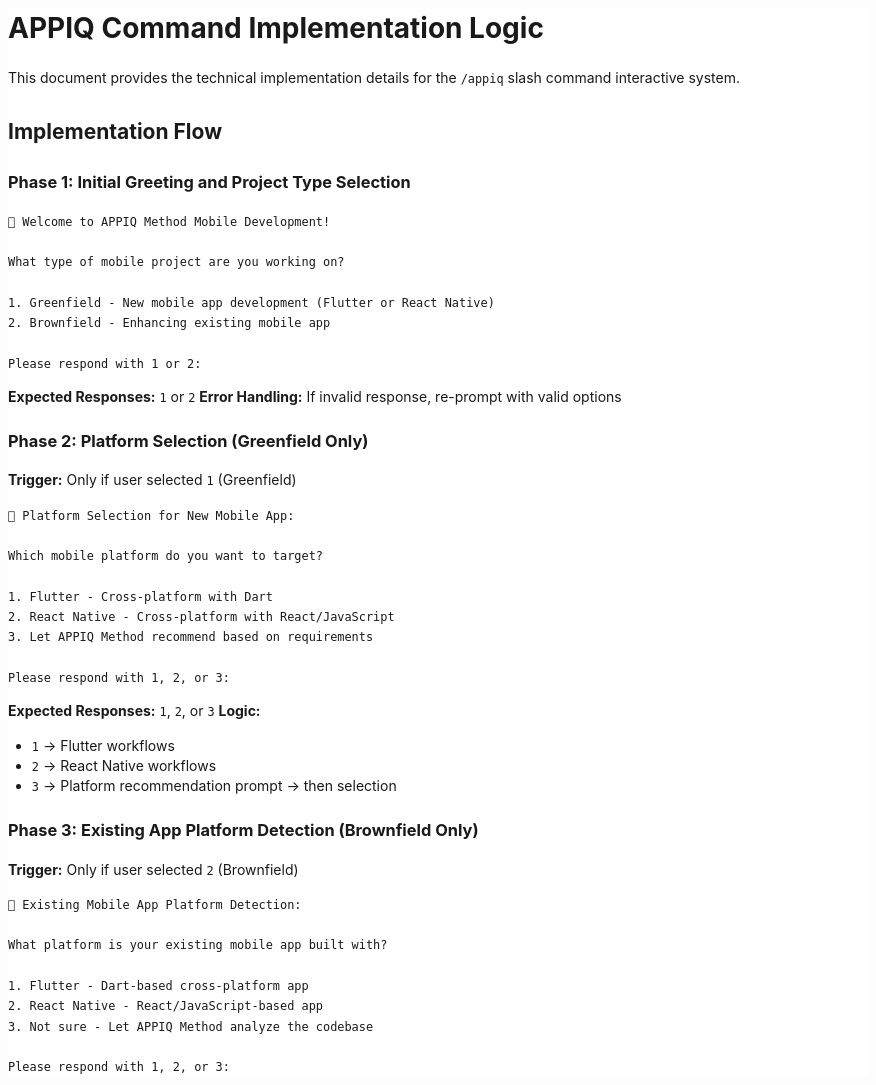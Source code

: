 # APPIQ Command Implementation Logic

This document provides the technical implementation details for the `/appiq` slash command interactive system.

## Implementation Flow

### Phase 1: Initial Greeting and Project Type Selection

```
🚀 Welcome to APPIQ Method Mobile Development!

What type of mobile project are you working on?

1. Greenfield - New mobile app development (Flutter or React Native)
2. Brownfield - Enhancing existing mobile app

Please respond with 1 or 2:
```

**Expected Responses:** `1` or `2`
**Error Handling:** If invalid response, re-prompt with valid options

### Phase 2: Platform Selection (Greenfield Only)

**Trigger:** Only if user selected `1` (Greenfield)

```
📱 Platform Selection for New Mobile App:

Which mobile platform do you want to target?

1. Flutter - Cross-platform with Dart
2. React Native - Cross-platform with React/JavaScript  
3. Let APPIQ Method recommend based on requirements

Please respond with 1, 2, or 3:
```

**Expected Responses:** `1`, `2`, or `3`
**Logic:**
- `1` → Flutter workflows
- `2` → React Native workflows  
- `3` → Platform recommendation prompt → then selection

### Phase 3: Existing App Platform Detection (Brownfield Only)

**Trigger:** Only if user selected `2` (Brownfield)

```
📱 Existing Mobile App Platform Detection:

What platform is your existing mobile app built with?

1. Flutter - Dart-based cross-platform app
2. React Native - React/JavaScript-based app
3. Not sure - Let APPIQ Method analyze the codebase

Please respond with 1, 2, or 3:
```
